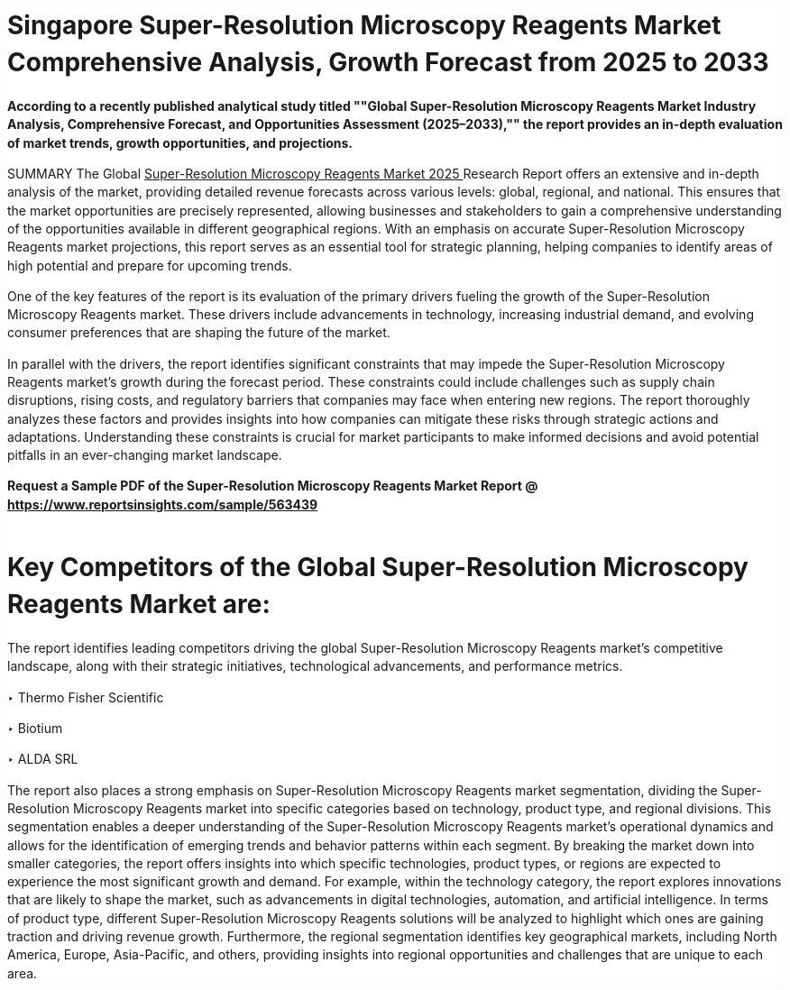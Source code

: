 # Singapore Super-Resolution Microscopy Reagents Market Comprehensive Analysis, Growth Forecast from 2025 to 2033

<strong>According to a recently published analytical study titled ""Global Super-Resolution Microscopy Reagents Market Industry Analysis, Comprehensive Forecast, and Opportunities Assessment (2025–2033),"" the report provides an in-depth evaluation of market trends, growth opportunities, and projections.</strong>

SUMMARY The Global <a href=https://www.reportsinsights.com/sample/563439>Super-Resolution Microscopy Reagents Market 2025 </a> Research Report offers an extensive and in-depth analysis of the market, providing detailed revenue forecasts across various levels: global, regional, and national. This ensures that the market opportunities are precisely represented, allowing businesses and stakeholders to gain a comprehensive understanding of the opportunities available in different geographical regions. With an emphasis on accurate Super-Resolution Microscopy Reagents market projections, this report serves as an essential tool for strategic planning, helping companies to identify areas of high potential and prepare for upcoming trends.

One of the key features of the report is its evaluation of the primary drivers fueling the growth of the Super-Resolution Microscopy Reagents market. These drivers include advancements in technology, increasing industrial demand, and evolving consumer preferences that are shaping the future of the market. 

In parallel with the drivers, the report identifies significant constraints that may impede the Super-Resolution Microscopy Reagents market’s growth during the forecast period. These constraints could include challenges such as supply chain disruptions, rising costs, and regulatory barriers that companies may face when entering new regions. The report thoroughly analyzes these factors and provides insights into how companies can mitigate these risks through strategic actions and adaptations. Understanding these constraints is crucial for market participants to make informed decisions and avoid potential pitfalls in an ever-changing market landscape.

<strong>Request a Sample PDF of the Super-Resolution Microscopy Reagents Market Report </strong><strong>@<a href=https://www.reportsinsights.com/sample/563439> https://www.reportsinsights.com/sample/563439</a></strong></font>

# <strong>Key Competitors of the Global Super-Resolution Microscopy Reagents Market are:</strong>

The report identifies leading competitors driving the global Super-Resolution Microscopy Reagents market’s competitive landscape, along with their strategic initiatives, technological advancements, and performance metrics.

‣ Thermo Fisher Scientific

‣ Biotium

‣ ALDA SRL

The report also places a strong emphasis on Super-Resolution Microscopy Reagents market segmentation, dividing the Super-Resolution Microscopy Reagents market into specific categories based on technology, product type, and regional divisions. This segmentation enables a deeper understanding of the Super-Resolution Microscopy Reagents market’s operational dynamics and allows for the identification of emerging trends and behavior patterns within each segment. By breaking the market down into smaller categories, the report offers insights into which specific technologies, product types, or regions are expected to experience the most significant growth and demand. For example, within the technology category, the report explores innovations that are likely to shape the market, such as advancements in digital technologies, automation, and artificial intelligence. In terms of product type, different Super-Resolution Microscopy Reagents solutions will be analyzed to highlight which ones are gaining traction and driving revenue growth. Furthermore, the regional segmentation identifies key geographical markets, including North America, Europe, Asia-Pacific, and others, providing insights into regional opportunities and challenges that are unique to each area.
